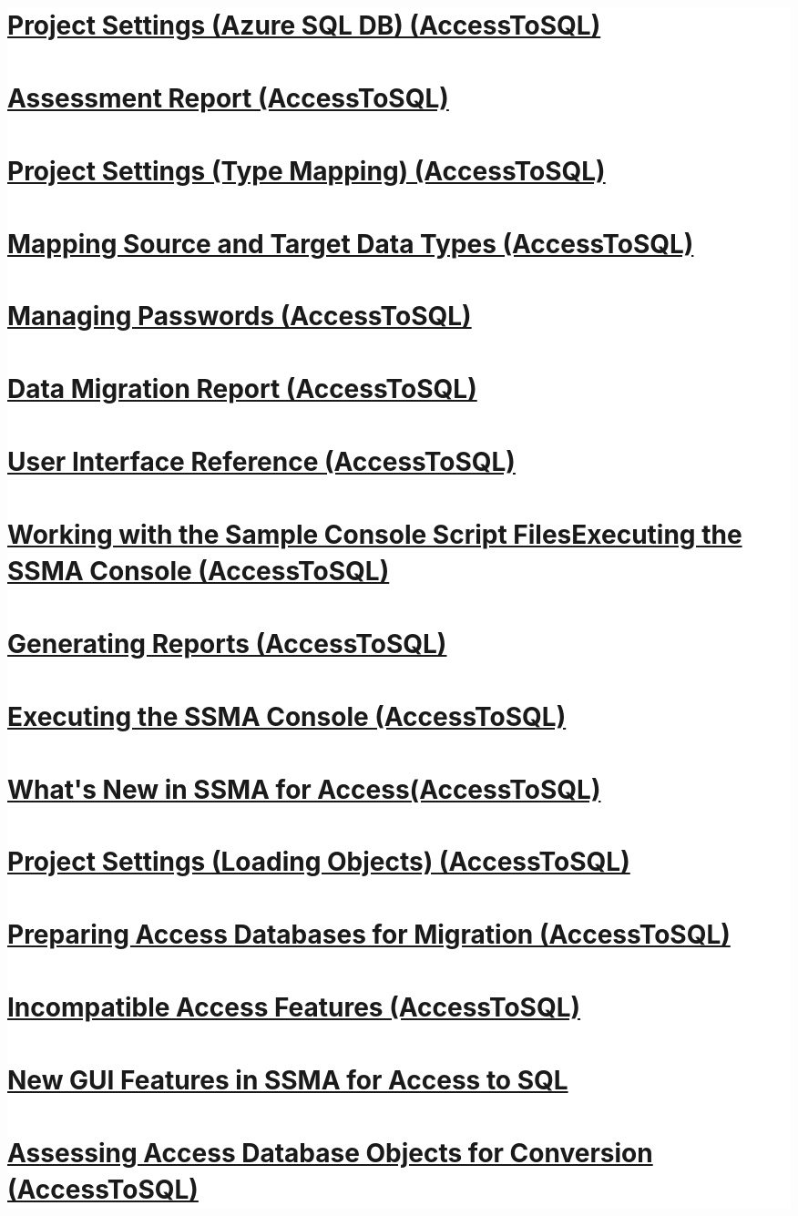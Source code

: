 # [Project Settings (Azure SQL DB) (AccessToSQL)](project-settings--azure-sql-db---accesstosql-.md)
# [Assessment Report (AccessToSQL)](assessment-report--accesstosql-.md)
# [Project Settings (Type Mapping) (AccessToSQL)](project-settings--type-mapping---accesstosql-.md)
# [Mapping Source and Target Data Types (AccessToSQL)](mapping-source-and-target-data-types--accesstosql-.md)
# [Managing Passwords (AccessToSQL)](managing-passwords--accesstosql-.md)
# [Data Migration Report (AccessToSQL)](data-migration-report--accesstosql-.md)
# [User Interface Reference (AccessToSQL)](user-interface-reference--accesstosql-.md)
# [Working with the Sample Console Script FilesExecuting the SSMA Console (AccessToSQL)](ad75b648-d119-4119-98f0-d18f058be68d.md)
# [Generating Reports (AccessToSQL)](generating-reports--accesstosql-.md)
# [Executing the SSMA Console (AccessToSQL)](executing-the-ssma-console--accesstosql-.md)
# [What's New in SSMA for Access(AccessToSQL)](what-s-new-in-ssma-for-access-accesstosql-.md)
# [Project Settings (Loading Objects) (AccessToSQL)](project-settings--loading-objects---accesstosql-.md)
# [Preparing Access Databases for Migration (AccessToSQL)](preparing-access-databases-for-migration--accesstosql-.md)
# [Incompatible Access Features (AccessToSQL)](incompatible-access-features--accesstosql-.md)
# [New GUI Features in SSMA for Access to SQL](new-gui-features-in-ssma-for-access-to-sql.md)
# [Assessing Access Database Objects for Conversion (AccessToSQL)](assessing-access-database-objects-for-conversion--accesstosql-.md)